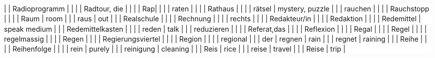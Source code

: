 |  	| Radioprogramm      |   |
|  	| Radtour, die |   |
|  	| Rap|   |
|  	| raten |   |
|  	| Rathaus     |   |
|  	| rätsel      | mystery, puzzle  |
|  	| rauchen     |   |
|  	| Rauchstopp  |   |
|  	| Raum  | room |
|  	| raus  | out  |
|  	| Realschule  |   |
|  	| Rechnung    |   |
|  	| rechts      |   |
|  	| Redakteur/in |   |
|  	| Redaktion   |   |
|  	| Redemittel  | speak medium  |
|  	| Redemittelkasten   |   |
|  	| reden | talk |
|  	| reduzieren  |   |
|  	| Referat,das  |   |
|  	| Reflexion   |   |
|  	| Regal |   |
|  	| Regel |   |
|  	| regelmassig  |   |
|  	| Regen |   |
|  	| Regierungsviertel  |   |
|  	| Region      |   |
|  	| regional    |   |
| der 	| regnen | rain  |
|  	| regnet | raining  |
|  	| Reihe |   |
|  	| Reihenfolge  |   |
|  	| rein  | purely     |
|  	| reinigung   | cleaning   |
|  	| Reis  | rice |
|  	| reise | travel     |
|  	| Reise | trip |
